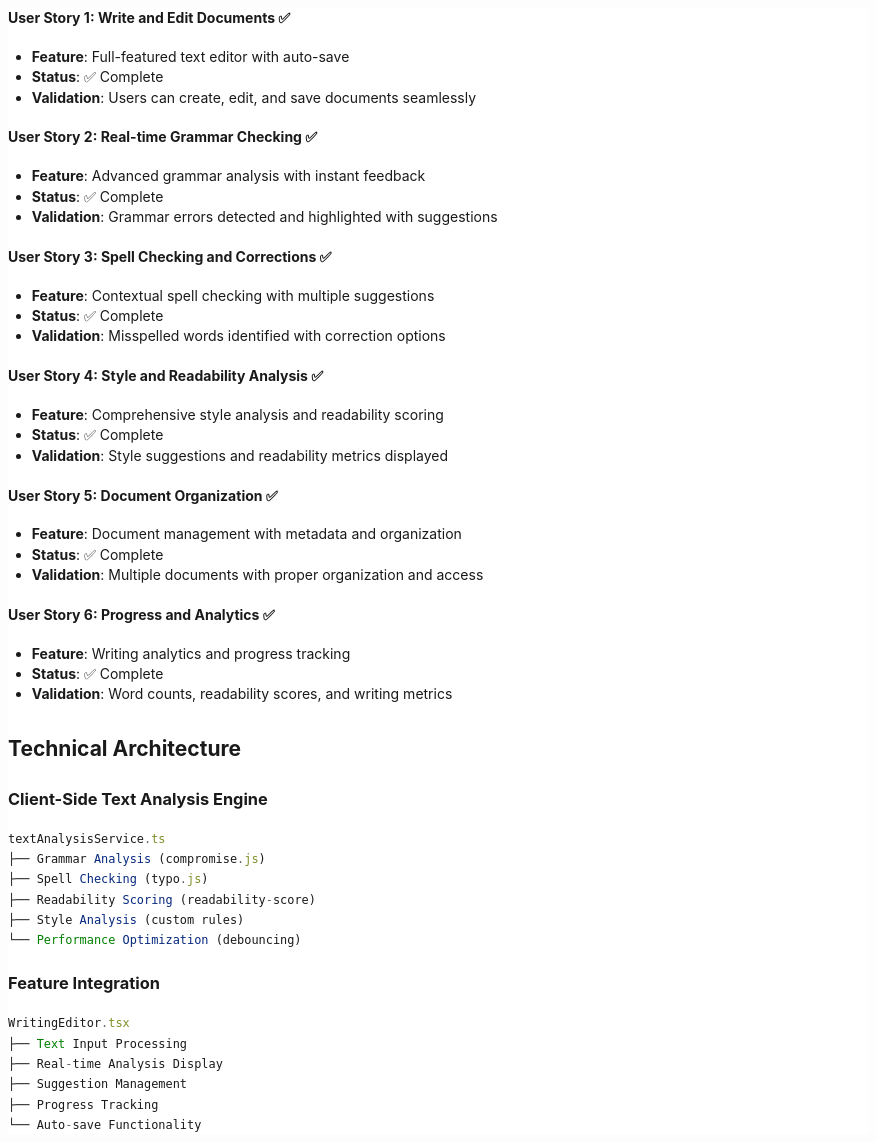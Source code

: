 #### User Story 1: Write and Edit Documents ✅
- **Feature**: Full-featured text editor with auto-save
- **Status**: ✅ Complete
- **Validation**: Users can create, edit, and save documents seamlessly

#### User Story 2: Real-time Grammar Checking ✅
- **Feature**: Advanced grammar analysis with instant feedback
- **Status**: ✅ Complete
- **Validation**: Grammar errors detected and highlighted with suggestions

#### User Story 3: Spell Checking and Corrections ✅
- **Feature**: Contextual spell checking with multiple suggestions
- **Status**: ✅ Complete
- **Validation**: Misspelled words identified with correction options

#### User Story 4: Style and Readability Analysis ✅
- **Feature**: Comprehensive style analysis and readability scoring
- **Status**: ✅ Complete
- **Validation**: Style suggestions and readability metrics displayed

#### User Story 5: Document Organization ✅
- **Feature**: Document management with metadata and organization
- **Status**: ✅ Complete
- **Validation**: Multiple documents with proper organization and access

#### User Story 6: Progress and Analytics ✅
- **Feature**: Writing analytics and progress tracking
- **Status**: ✅ Complete
- **Validation**: Word counts, readability scores, and writing metrics

## Technical Architecture

### Client-Side Text Analysis Engine
```typescript
textAnalysisService.ts
├── Grammar Analysis (compromise.js)
├── Spell Checking (typo.js)
├── Readability Scoring (readability-score)
├── Style Analysis (custom rules)
└── Performance Optimization (debouncing)
```

### Feature Integration
```typescript
WritingEditor.tsx
├── Text Input Processing
├── Real-time Analysis Display
├── Suggestion Management
├── Progress Tracking
└── Auto-save Functionality
```
